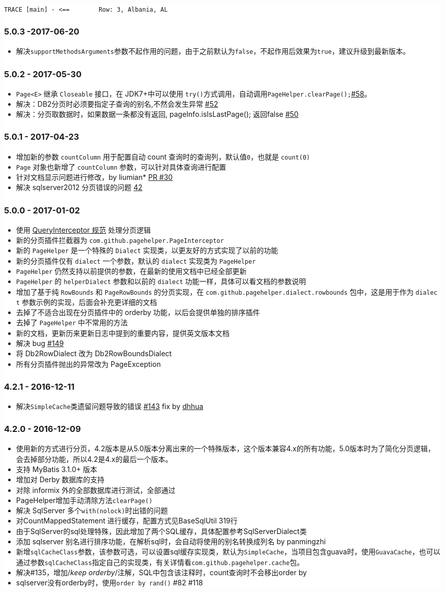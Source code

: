 ```
TRACE [main] - <==        Row: 3, Albania, AL
```

### 5.0.3 -2017-06-20

- 解决`supportMethodsArguments`参数不起作用的问题，由于之前默认为`false`，不起作用后效果为`true`，建议升级到最新版本。

### 5.0.2 - 2017-05-30

- `Page<E>` 继承 `Closeable` 接口，在 JDK7+中可以使用 `try()`方式调用，自动调用`PageHelper.clearPage();`[#58](https://github.com/pagehelper/Mybatis-PageHelper/issues/58)。
- 解决：DB2分页时必须要指定子查询的别名,不然会发生异常 [#52](https://github.com/pagehelper/Mybatis-PageHelper/issues/52)
- 解决：分页取数据时，如果数据一条都没有返回, pageInfo.isIsLastPage(); 返回false [#50](https://github.com/pagehelper/Mybatis-PageHelper/issues/50)

### 5.0.1 - 2017-04-23

- 增加新的参数 `countColumn` 用于配置自动 count 查询时的查询列，默认值`0`，也就是 `count(0)`
- `Page` 对象也新增了 `countColumn` 参数，可以针对具体查询进行配置
- 针对文档显示问题进行修改，by liumian* [PR #30](https://github.com/pagehelper/Mybatis-PageHelper/pull/30)
- 解决 sqlserver2012 分页错误的问题 [42](https://github.com/pagehelper/Mybatis-PageHelper/issues/42)

### 5.0.0 - 2017-01-02

- 使用 [QueryInterceptor 规范](https://github.com/pagehelper/Mybatis-PageHelper/blob/master/src/main/java/com/github/pagehelper/QueryInterceptor.java) 处理分页逻辑
- 新的分页插件拦截器为 `com.github.pagehelper.PageInterceptor`
- 新的 `PageHelper` 是一个特殊的 `Dialect` 实现类，以更友好的方式实现了以前的功能
- 新的分页插件仅有 `dialect` 一个参数，默认的 `dialect` 实现类为 `PageHelper` 
- `PageHelper` 仍然支持以前提供的参数，在最新的使用文档中已经全部更新
- `PageHelper` 的 `helperDialect` 参数和以前的 `dialect` 功能一样，具体可以看文档的参数说明
- 增加了基于纯 `RowBounds` 和 `PageRowBounds` 的分页实现，在 `com.github.pagehelper.dialect.rowbounds` 包中，这是用于作为 `dialect` 参数示例的实现，后面会补充更详细的文档
- 去掉了不适合出现在分页插件中的 orderby 功能，以后会提供单独的排序插件
- 去掉了 `PageHelper` 中不常用的方法
- 新的文档，更新历来更新日志中提到的重要内容，提供英文版本文档
- 解决 bug [#149](http://git.oschina.net/free/Mybatis_PageHelper/issues/149)
- 将 Db2RowDialect 改为 Db2RowBoundsDialect
- 所有分页插件抛出的异常改为 PageException

### 4.2.1 - 2016-12-11

- 解决`SimpleCache`类遗留问题导致的错误 [#143](http://git.oschina.net/free/Mybatis_PageHelper/issues/143) fix by [dhhua](https://github.com/dhhua)

### 4.2.0 - 2016-12-09

- 使用新的方式进行分页，4.2版本是从5.0版本分离出来的一个特殊版本，这个版本兼容4.x的所有功能，5.0版本时为了简化分页逻辑，会去掉部分功能，所以4.2是4.x的最后一个版本。
- 支持 MyBatis 3.1.0+ 版本
- 增加对 Derby 数据库的支持
- 对除 informix 外的全部数据库进行测试，全部通过
- PageHelper增加手动清除方法`clearPage()`
- 解决 SqlServer 多个`with(nolock)`时出错的问题
- 对CountMappedStatement 进行缓存，配置方式见BaseSqlUtil 319行
- 由于SqlServer的sql处理特殊，因此增加了两个SQL缓存，具体配置参考SqlServerDialect类
- 添加 sqlserver 别名进行排序功能，在解析sql时，会自动将使用的别名转换成列名 by panmingzhi
- 新增`sqlCacheClass`参数，该参数可选，可以设置sql缓存实现类，默认为`SimpleCache`，当项目包含guava时，使用`GuavaCache`，也可以通过参数`sqlCacheClass`指定自己的实现类，有关详情看`com.github.pagehelper.cache`包。
- 解决#135，增加/*keep orderby*/注解，SQL中包含该注释时，count查询时不会移出order by
- sqlserver没有orderby时，使用`order by rand()` #82 #118
